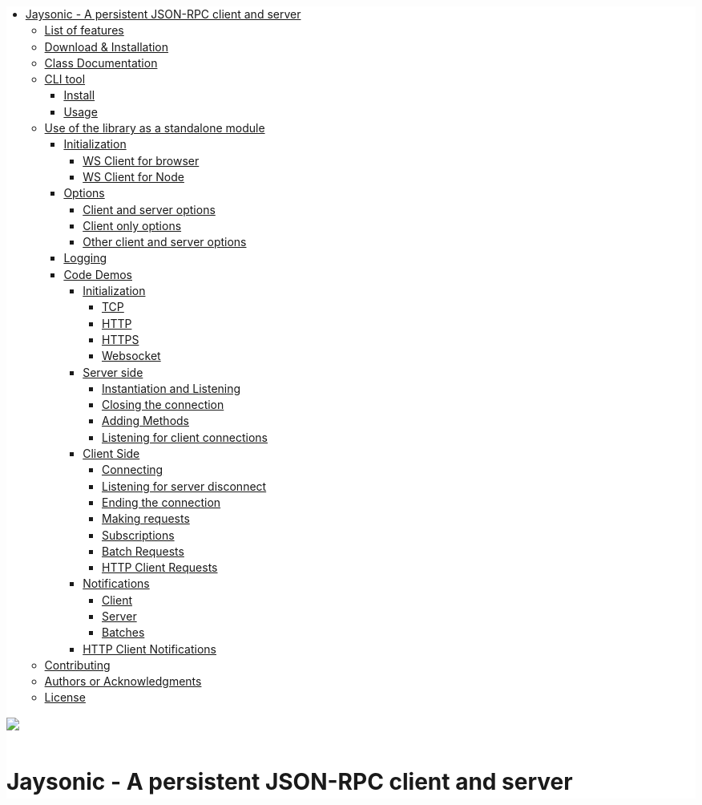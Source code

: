 


- [Jaysonic - A persistent JSON-RPC client and server](#jaysonic---a-persistent-json-rpc-client-and-server)
  - [List of features](#list-of-features)
  - [Download & Installation](#download--installation)
  - [Class Documentation](#class-documentation)
  - [CLI tool](#cli-tool)
    - [Install](#install)
    - [Usage](#usage)
  - [Use of the library as a standalone module](#use-of-the-library-as-a-standalone-module)
    - [Initialization](#initialization)
      - [WS Client for browser](#ws-client-for-browser)
      - [WS Client for Node](#ws-client-for-node)
    - [Options](#options)
      - [Client and server options](#client-and-server-options)
      - [Client only options](#client-only-options)
      - [Other client and server options](#other-client-and-server-options)
    - [Logging](#logging)
    - [Code Demos](#code-demos)
      - [Initialization](#initialization-1)
        - [TCP](#tcp)
        - [HTTP](#http)
        - [HTTPS](#https)
        - [Websocket](#websocket)
      - [Server side](#server-side)
        - [Instantiation and Listening](#instantiation-and-listening)
        - [Closing the connection](#closing-the-connection)
        - [Adding Methods](#adding-methods)
        - [Listening for client connections](#listening-for-client-connections)
      - [Client Side](#client-side)
        - [Connecting](#connecting)
        - [Listening for server disconnect](#listening-for-server-disconnect)
        - [Ending the connection](#ending-the-connection)
        - [Making requests](#making-requests)
        - [Subscriptions](#subscriptions)
        - [Batch Requests](#batch-requests)
        - [HTTP Client Requests](#http-client-requests)
      - [Notifications](#notifications)
        - [Client](#client)
        - [Server](#server)
        - [Batches](#batches)
      - [HTTP Client Notifications](#http-client-notifications)
  - [Contributing](#contributing)
  - [Authors or Acknowledgments](#authors-or-acknowledgments)
  - [License](#license)



![](logo.png)

# Jaysonic - A persistent JSON-RPC client and server
